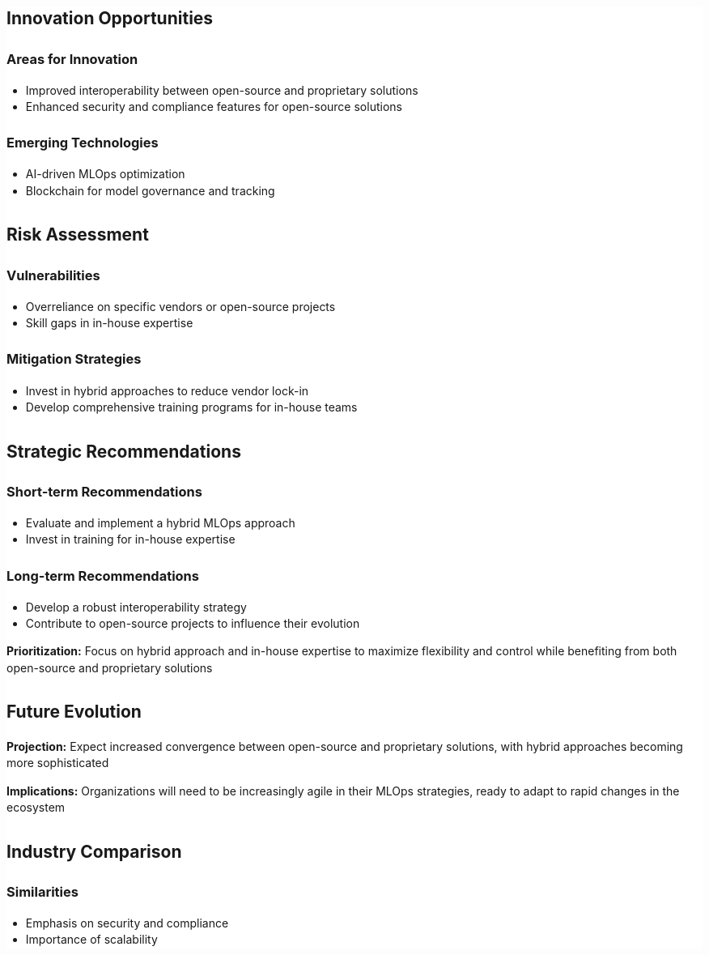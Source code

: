 ## Innovation Opportunities

### Areas for Innovation
- Improved interoperability between open-source and proprietary solutions
- Enhanced security and compliance features for open-source solutions

### Emerging Technologies
- AI-driven MLOps optimization
- Blockchain for model governance and tracking

## Risk Assessment

### Vulnerabilities
- Overreliance on specific vendors or open-source projects
- Skill gaps in in-house expertise

### Mitigation Strategies
- Invest in hybrid approaches to reduce vendor lock-in
- Develop comprehensive training programs for in-house teams

## Strategic Recommendations

### Short-term Recommendations
- Evaluate and implement a hybrid MLOps approach
- Invest in training for in-house expertise

### Long-term Recommendations
- Develop a robust interoperability strategy
- Contribute to open-source projects to influence their evolution

**Prioritization:** Focus on hybrid approach and in-house expertise to maximize flexibility and control while benefiting from both open-source and proprietary solutions

## Future Evolution

**Projection:** Expect increased convergence between open-source and proprietary solutions, with hybrid approaches becoming more sophisticated

**Implications:** Organizations will need to be increasingly agile in their MLOps strategies, ready to adapt to rapid changes in the ecosystem

## Industry Comparison

### Similarities
- Emphasis on security and compliance
- Importance of scalability
